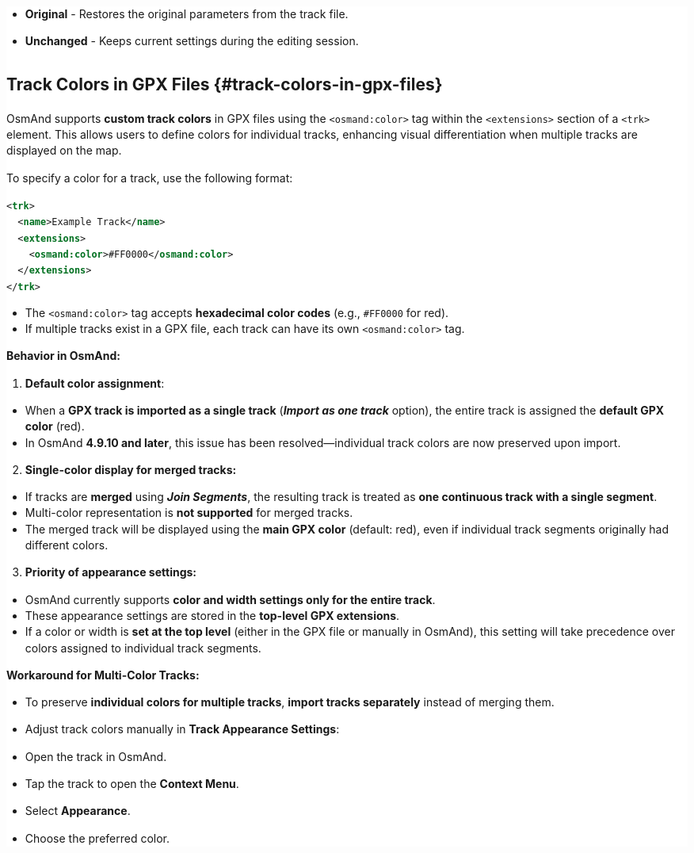- **Original** - Restores the original parameters from the track file.

- **Unchanged** - Keeps current settings during the editing session.

## Track Colors in GPX Files {#track-colors-in-gpx-files}

OsmAnd supports **custom track colors** in GPX files using the `<osmand:color>` tag within the `<extensions>` section of a `<trk>` element. This allows users to define colors for individual tracks, enhancing visual differentiation when multiple tracks are displayed on the map.

To specify a color for a track, use the following format:

```xml
<trk>
  <name>Example Track</name>
  <extensions>
    <osmand:color>#FF0000</osmand:color>
  </extensions>
</trk>
```

- The `<osmand:color>` tag accepts **hexadecimal color codes** (e.g., `#FF0000` for red).
- If multiple tracks exist in a GPX file, each track can have its own `<osmand:color>` tag.

**Behavior in OsmAnd:**

1. **Default color assignment**:

- When a **GPX track is imported as a single track** (***Import as one track*** option), the entire track is assigned the **default GPX color** (red).
- In OsmAnd **4.9.10 and later**, this issue has been resolved—individual track colors are now preserved upon import.

2. **Single-color display for merged tracks:**

- If tracks are **merged** using ***Join Segments***, the resulting track is treated as **one continuous track with a single segment**.
- Multi-color representation is **not supported** for merged tracks.
- The merged track will be displayed using the **main GPX color** (default: red), even if individual track segments originally had different colors.

3. **Priority of appearance settings:**

- OsmAnd currently supports **color and width settings only for the entire track**.
- These appearance settings are stored in the **top-level GPX extensions**.
- If a color or width is **set at the top level** (either in the GPX file or manually in OsmAnd), this setting will take precedence over colors assigned to individual track segments.

**Workaround for Multi-Color Tracks:**

- To preserve **individual colors for multiple tracks**, **import tracks separately** instead of merging them.

- Adjust track colors manually in **Track Appearance Settings**:

- Open the track in OsmAnd.
- Tap the track to open the **Context Menu**.
- Select **Appearance**.
- Choose the preferred color.
